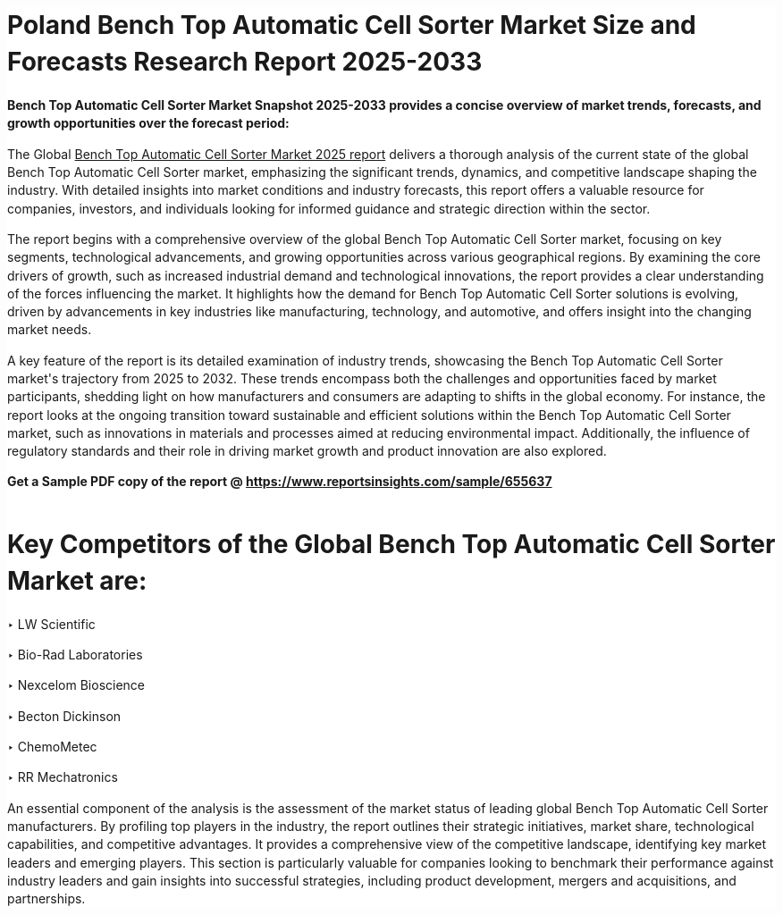 # Poland Bench Top Automatic Cell Sorter Market Size and Forecasts Research Report 2025-2033

<strong>Bench Top Automatic Cell Sorter Market Snapshot 2025-2033 provides a concise overview of market trends, forecasts, and growth opportunities over the forecast period:</strong>

The Global <a href=https://www.reportsinsights.com/sample/655637>Bench Top Automatic Cell Sorter Market 2025 report</a> delivers a thorough analysis of the current state of the global Bench Top Automatic Cell Sorter market, emphasizing the significant trends, dynamics, and competitive landscape shaping the industry. With detailed insights into market conditions and industry forecasts, this report offers a valuable resource for companies, investors, and individuals looking for informed guidance and strategic direction within the sector.

The report begins with a comprehensive overview of the global Bench Top Automatic Cell Sorter market, focusing on key segments, technological advancements, and growing opportunities across various geographical regions. By examining the core drivers of growth, such as increased industrial demand and technological innovations, the report provides a clear understanding of the forces influencing the market. It highlights how the demand for Bench Top Automatic Cell Sorter solutions is evolving, driven by advancements in key industries like manufacturing, technology, and automotive, and offers insight into the changing market needs.

A key feature of the report is its detailed examination of industry trends, showcasing the Bench Top Automatic Cell Sorter market's trajectory from 2025 to 2032. These trends encompass both the challenges and opportunities faced by market participants, shedding light on how manufacturers and consumers are adapting to shifts in the global economy. For instance, the report looks at the ongoing transition toward sustainable and efficient solutions within the Bench Top Automatic Cell Sorter market, such as innovations in materials and processes aimed at reducing environmental impact. Additionally, the influence of regulatory standards and their role in driving market growth and product innovation are also explored.

<strong>Get a Sample PDF copy of the report @ <a href=https://www.reportsinsights.com/sample/655637>https://www.reportsinsights.com/sample/655637</a></strong>

# <strong>Key Competitors of the Global Bench Top Automatic Cell Sorter Market are:</strong>

‣ LW Scientific

‣ Bio-Rad Laboratories

‣ Nexcelom Bioscience

‣ Becton Dickinson

‣ ChemoMetec

‣ RR Mechatronics

An essential component of the analysis is the assessment of the market status of leading global Bench Top Automatic Cell Sorter manufacturers. By profiling top players in the industry, the report outlines their strategic initiatives, market share, technological capabilities, and competitive advantages. It provides a comprehensive view of the competitive landscape, identifying key market leaders and emerging players. This section is particularly valuable for companies looking to benchmark their performance against industry leaders and gain insights into successful strategies, including product development, mergers and acquisitions, and partnerships.
